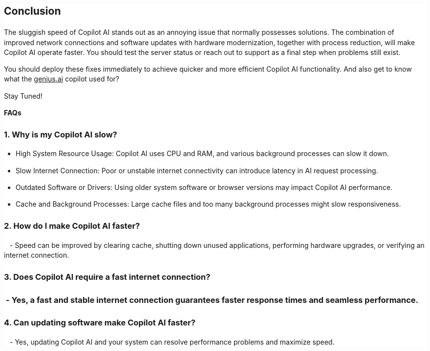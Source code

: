 
## **Conclusion**

The sluggish speed of Copilot AI stands out as an annoying issue that normally possesses solutions. The combination of improved network connections and software updates with hardware modernization, together with process reduction, will make Copilot AI operate faster. You should test the server status or reach out to support as a final step when problems still exist.

You should deploy these fixes immediately to achieve quicker and more efficient Copilot AI functionality. And also get to know what the [genius.ai](http://genius.ai) copilot used for?

Stay Tuned!

  
**FAQs**

### **1\. Why is my Copilot AI slow?**

* High System Resource Usage: Copilot AI uses CPU and RAM, and various background processes can slow it down.
    
* Slow Internet Connection: Poor or unstable internet connectivity can introduce latency in AI request processing.
    
* Outdated Software or Drivers: Using older system software or browser versions may impact Copilot AI performance.
    
* Cache and Background Processes: Large cache files and too many background processes might slow responsiveness.
    

### **2\. How do I make Copilot AI faster?**

   - Speed can be improved by clearing cache, shutting down unused applications, performing hardware upgrades, or verifying an internet connection.

### **3\. Does Copilot AI require a fast internet connection?**

###  - Yes, a fast and stable internet connection guarantees faster response times and seamless performance.

### **4\. Can updating software make Copilot AI faster?**  

   - Yes, updating Copilot AI and your system can resolve performance problems and maximize speed.